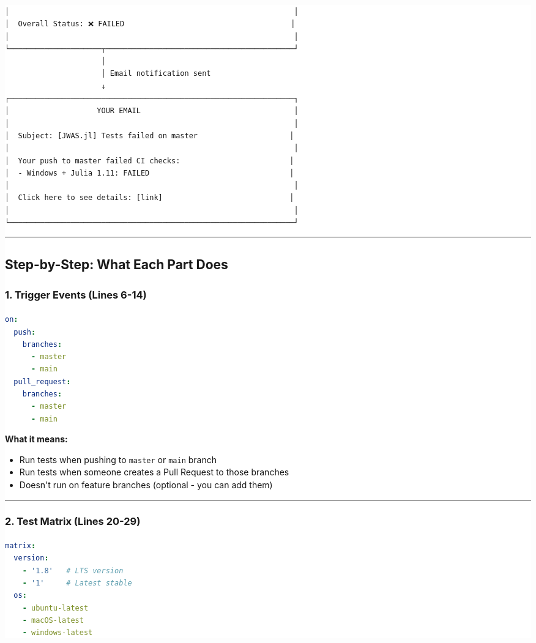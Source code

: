 ```
│                                                                 │
│  Overall Status: ❌ FAILED                                      │
│                                                                 │
└─────────────────────┬───────────────────────────────────────────┘
                      │
                      │ Email notification sent
                      ↓
┌─────────────────────────────────────────────────────────────────┐
│                    YOUR EMAIL                                   │
│                                                                 │
│  Subject: [JWAS.jl] Tests failed on master                     │
│                                                                 │
│  Your push to master failed CI checks:                         │
│  - Windows + Julia 1.11: FAILED                                │
│                                                                 │
│  Click here to see details: [link]                             │
│                                                                 │
└─────────────────────────────────────────────────────────────────┘
```

---

## Step-by-Step: What Each Part Does

### **1. Trigger Events (Lines 6-14)**

```yaml
on:
  push:
    branches:
      - master
      - main
  pull_request:
    branches:
      - master
      - main
```

**What it means:**
- Run tests when pushing to `master` or `main` branch
- Run tests when someone creates a Pull Request to those branches
- Doesn't run on feature branches (optional - you can add them)

---

### **2. Test Matrix (Lines 20-29)**

```yaml
matrix:
  version:
    - '1.8'   # LTS version
    - '1'     # Latest stable
  os:
    - ubuntu-latest
    - macOS-latest
    - windows-latest
```
